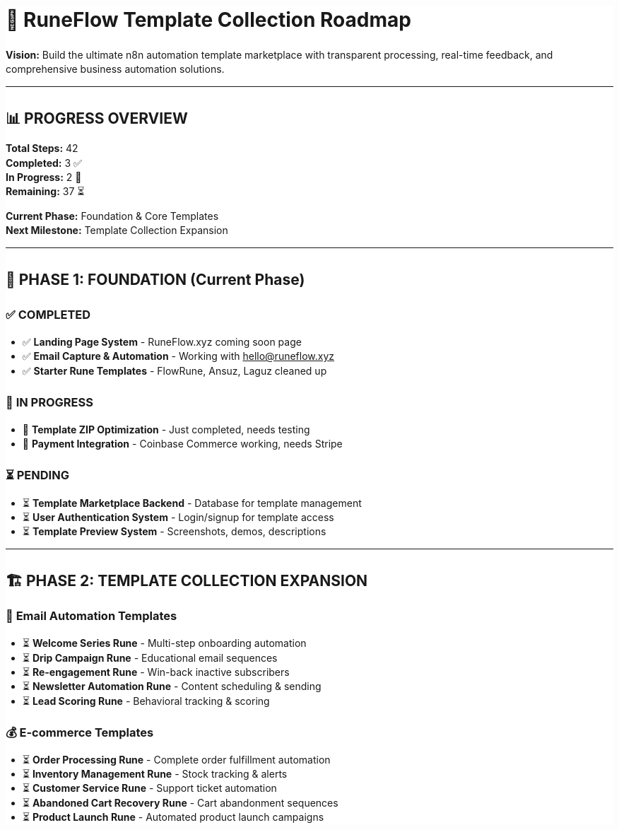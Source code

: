 # 🔮 RuneFlow Template Collection Roadmap

**Vision:** Build the ultimate n8n automation template marketplace with transparent processing, real-time feedback, and comprehensive business automation solutions.

---

## 📊 **PROGRESS OVERVIEW**

**Total Steps:** 42  
**Completed:** 3 ✅  
**In Progress:** 2 🔄  
**Remaining:** 37 ⏳  

**Current Phase:** Foundation & Core Templates  
**Next Milestone:** Template Collection Expansion  

---

## 🎯 **PHASE 1: FOUNDATION** (Current Phase)

### ✅ **COMPLETED**
- ✅ **Landing Page System** - RuneFlow.xyz coming soon page
- ✅ **Email Capture & Automation** - Working with hello@runeflow.xyz
- ✅ **Starter Rune Templates** - FlowRune, Ansuz, Laguz cleaned up

### 🔄 **IN PROGRESS**
- 🔄 **Template ZIP Optimization** - Just completed, needs testing
- 🔄 **Payment Integration** - Coinbase Commerce working, needs Stripe

### ⏳ **PENDING**
- ⏳ **Template Marketplace Backend** - Database for template management
- ⏳ **User Authentication System** - Login/signup for template access
- ⏳ **Template Preview System** - Screenshots, demos, descriptions

---

## 🏗️ **PHASE 2: TEMPLATE COLLECTION EXPANSION**

### 📧 **Email Automation Templates**
- ⏳ **Welcome Series Rune** - Multi-step onboarding automation
- ⏳ **Drip Campaign Rune** - Educational email sequences
- ⏳ **Re-engagement Rune** - Win-back inactive subscribers
- ⏳ **Newsletter Automation Rune** - Content scheduling & sending
- ⏳ **Lead Scoring Rune** - Behavioral tracking & scoring

### 💰 **E-commerce Templates**
- ⏳ **Order Processing Rune** - Complete order fulfillment automation
- ⏳ **Inventory Management Rune** - Stock tracking & alerts
- ⏳ **Customer Service Rune** - Support ticket automation
- ⏳ **Abandoned Cart Recovery Rune** - Cart abandonment sequences
- ⏳ **Product Launch Rune** - Automated product launch campaigns
